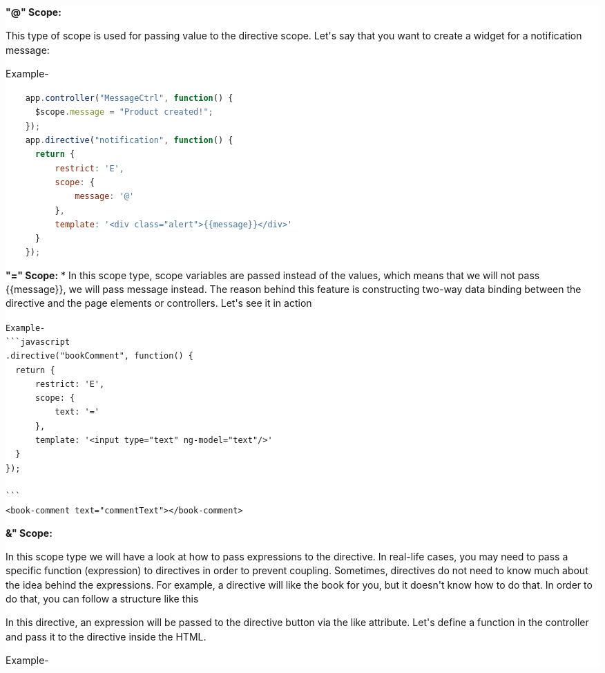 <b>"@" Scope:</b>
    
This type of scope is used for passing value to the directive scope. Let's say that you want to create a widget for a notification message:
  
  Example- 
  ```javascript
      app.controller("MessageCtrl", function() {
        $scope.message = "Product created!";
      });
      app.directive("notification", function() {
        return {
            restrict: 'E',
            scope: {
                message: '@'
            },
            template: '<div class="alert">{{message}}</div>'
        }
      });

  ```
  <notification message="{{message}}"></notification>

<b>"=" Scope:</b> 
    * In this scope type, scope variables are passed instead of the values, which means that we will not pass {{message}}, we will pass message instead. The reason behind this feature is constructing two-way data binding between the directive and the page elements or controllers. Let's see it in action
    
    Example-
    ```javascript
    .directive("bookComment", function() {
      return {
          restrict: 'E',
          scope: {
              text: '='
          },
          template: '<input type="text" ng-model="text"/>'
      }
    });

    ```
    <book-comment text="commentText"></book-comment>

<b>&" Scope:</b>

In this scope type we will have a look at how to pass expressions to the directive. In real-life cases, you may need to pass a specific function (expression) to directives in order to prevent coupling. Sometimes, directives do not need to know much about the idea behind the expressions. For example, a directive will like the book for you, but it doesn't know how to do that. In order to do that, you can follow a structure like this

In this directive, an expression will be passed to the directive button via the like attribute. Let's define a function in the controller and pass it to the directive inside the HTML.

Example-
